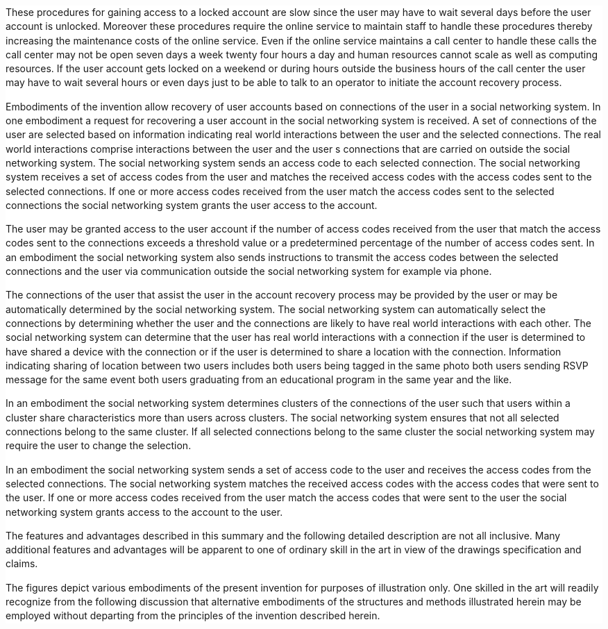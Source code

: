 These procedures for gaining access to a locked account are slow since the user may have to wait several days before the user account is unlocked. Moreover these procedures require the online service to maintain staff to handle these procedures thereby increasing the maintenance costs of the online service. Even if the online service maintains a call center to handle these calls the call center may not be open seven days a week twenty four hours a day and human resources cannot scale as well as computing resources. If the user account gets locked on a weekend or during hours outside the business hours of the call center the user may have to wait several hours or even days just to be able to talk to an operator to initiate the account recovery process.

Embodiments of the invention allow recovery of user accounts based on connections of the user in a social networking system. In one embodiment a request for recovering a user account in the social networking system is received. A set of connections of the user are selected based on information indicating real world interactions between the user and the selected connections. The real world interactions comprise interactions between the user and the user s connections that are carried on outside the social networking system. The social networking system sends an access code to each selected connection. The social networking system receives a set of access codes from the user and matches the received access codes with the access codes sent to the selected connections. If one or more access codes received from the user match the access codes sent to the selected connections the social networking system grants the user access to the account.

The user may be granted access to the user account if the number of access codes received from the user that match the access codes sent to the connections exceeds a threshold value or a predetermined percentage of the number of access codes sent. In an embodiment the social networking system also sends instructions to transmit the access codes between the selected connections and the user via communication outside the social networking system for example via phone.

The connections of the user that assist the user in the account recovery process may be provided by the user or may be automatically determined by the social networking system. The social networking system can automatically select the connections by determining whether the user and the connections are likely to have real world interactions with each other. The social networking system can determine that the user has real world interactions with a connection if the user is determined to have shared a device with the connection or if the user is determined to share a location with the connection. Information indicating sharing of location between two users includes both users being tagged in the same photo both users sending RSVP message for the same event both users graduating from an educational program in the same year and the like.

In an embodiment the social networking system determines clusters of the connections of the user such that users within a cluster share characteristics more than users across clusters. The social networking system ensures that not all selected connections belong to the same cluster. If all selected connections belong to the same cluster the social networking system may require the user to change the selection.

In an embodiment the social networking system sends a set of access code to the user and receives the access codes from the selected connections. The social networking system matches the received access codes with the access codes that were sent to the user. If one or more access codes received from the user match the access codes that were sent to the user the social networking system grants access to the account to the user.

The features and advantages described in this summary and the following detailed description are not all inclusive. Many additional features and advantages will be apparent to one of ordinary skill in the art in view of the drawings specification and claims.

The figures depict various embodiments of the present invention for purposes of illustration only. One skilled in the art will readily recognize from the following discussion that alternative embodiments of the structures and methods illustrated herein may be employed without departing from the principles of the invention described herein.
